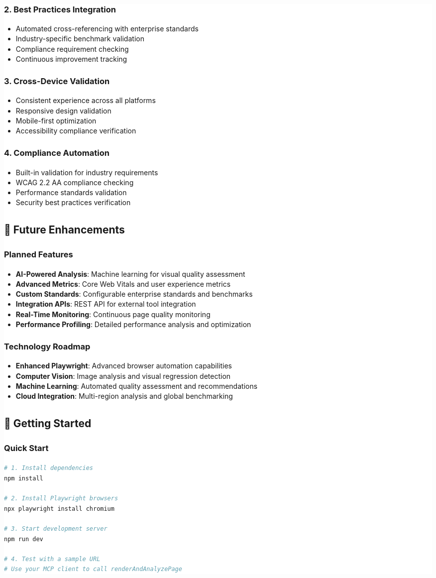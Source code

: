 ### **2. Best Practices Integration**
- Automated cross-referencing with enterprise standards
- Industry-specific benchmark validation
- Compliance requirement checking
- Continuous improvement tracking

### **3. Cross-Device Validation**
- Consistent experience across all platforms
- Responsive design validation
- Mobile-first optimization
- Accessibility compliance verification

### **4. Compliance Automation**
- Built-in validation for industry requirements
- WCAG 2.2 AA compliance checking
- Performance standards validation
- Security best practices verification

## 🔮 **Future Enhancements**

### **Planned Features**
- **AI-Powered Analysis**: Machine learning for visual quality assessment
- **Advanced Metrics**: Core Web Vitals and user experience metrics
- **Custom Standards**: Configurable enterprise standards and benchmarks
- **Integration APIs**: REST API for external tool integration
- **Real-Time Monitoring**: Continuous page quality monitoring
- **Performance Profiling**: Detailed performance analysis and optimization

### **Technology Roadmap**
- **Enhanced Playwright**: Advanced browser automation capabilities
- **Computer Vision**: Image analysis and visual regression detection
- **Machine Learning**: Automated quality assessment and recommendations
- **Cloud Integration**: Multi-region analysis and global benchmarking

## 🎉 **Getting Started**

### **Quick Start**
```bash
# 1. Install dependencies
npm install

# 2. Install Playwright browsers
npx playwright install chromium

# 3. Start development server
npm run dev

# 4. Test with a sample URL
# Use your MCP client to call renderAndAnalyzePage
```
